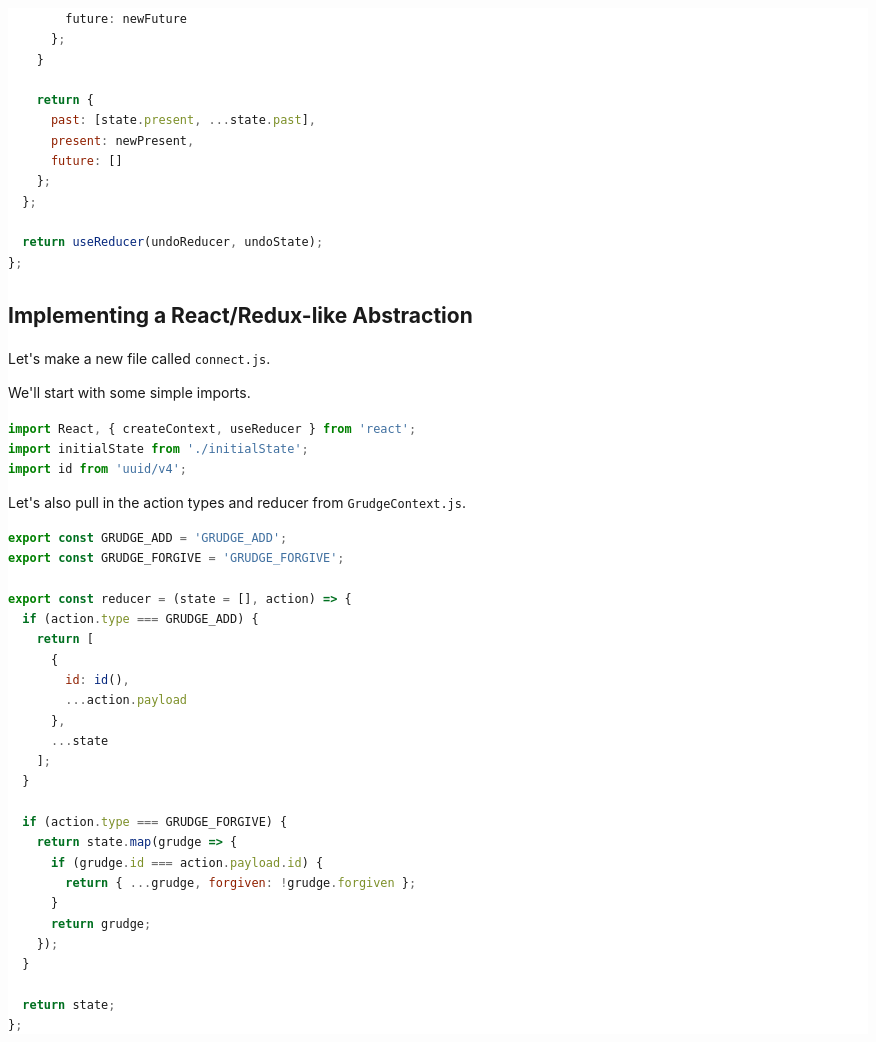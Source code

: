 ```js
        future: newFuture
      };
    }

    return {
      past: [state.present, ...state.past],
      present: newPresent,
      future: []
    };
  };

  return useReducer(undoReducer, undoState);
};
```

## Implementing a React/Redux-like Abstraction

Let's make a new file called `connect.js`.

We'll start with some simple imports.

```js
import React, { createContext, useReducer } from 'react';
import initialState from './initialState';
import id from 'uuid/v4';
```

Let's also pull in the action types and reducer from `GrudgeContext.js`.

```js
export const GRUDGE_ADD = 'GRUDGE_ADD';
export const GRUDGE_FORGIVE = 'GRUDGE_FORGIVE';

export const reducer = (state = [], action) => {
  if (action.type === GRUDGE_ADD) {
    return [
      {
        id: id(),
        ...action.payload
      },
      ...state
    ];
  }

  if (action.type === GRUDGE_FORGIVE) {
    return state.map(grudge => {
      if (grudge.id === action.payload.id) {
        return { ...grudge, forgiven: !grudge.forgiven };
      }
      return grudge;
    });
  }

  return state;
};
```
